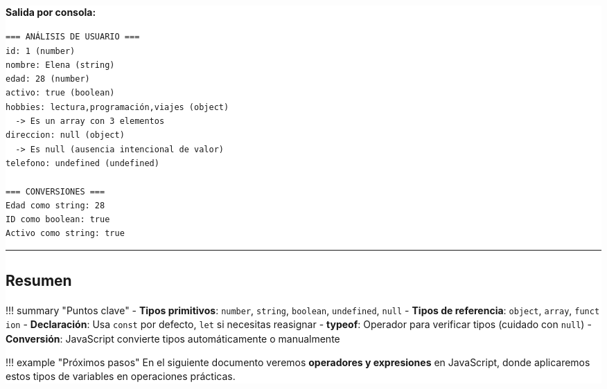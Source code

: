 **Salida por consola:**

```
=== ANÁLISIS DE USUARIO ===
id: 1 (number)
nombre: Elena (string)
edad: 28 (number)
activo: true (boolean)
hobbies: lectura,programación,viajes (object)
  -> Es un array con 3 elementos
direccion: null (object)
  -> Es null (ausencia intencional de valor)
telefono: undefined (undefined)

=== CONVERSIONES ===
Edad como string: 28
ID como boolean: true
Activo como string: true
```

---

## Resumen

!!! summary "Puntos clave" - **Tipos primitivos**: `number`, `string`, `boolean`, `undefined`, `null` - **Tipos de referencia**: `object`, `array`, `function` - **Declaración**: Usa `const` por defecto, `let` si necesitas reasignar - **typeof**: Operador para verificar tipos (cuidado con `null`) - **Conversión**: JavaScript convierte tipos automáticamente o manualmente

!!! example "Próximos pasos"
En el siguiente documento veremos **operadores y expresiones** en JavaScript, donde aplicaremos estos tipos de variables en operaciones prácticas.
